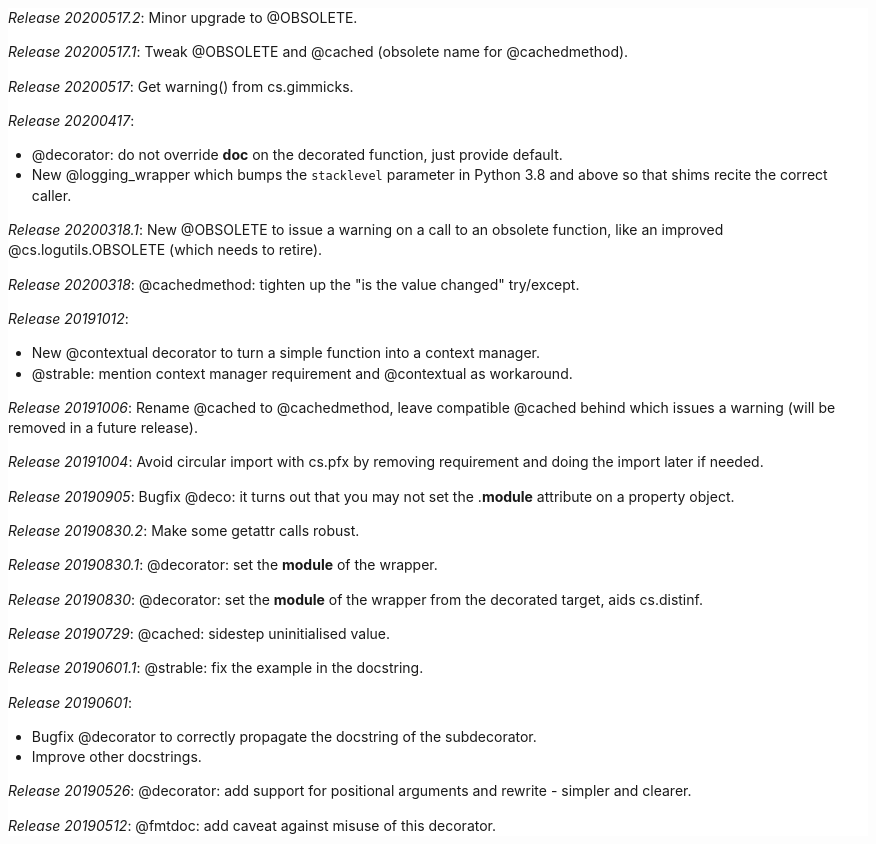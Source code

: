 *Release 20200517.2*:
Minor upgrade to @OBSOLETE.

*Release 20200517.1*:
Tweak @OBSOLETE and @cached (obsolete name for @cachedmethod).

*Release 20200517*:
Get warning() from cs.gimmicks.

*Release 20200417*:
* @decorator: do not override __doc__ on the decorated function, just provide default.
* New @logging_wrapper which bumps the `stacklevel` parameter in Python 3.8 and above so that shims recite the correct caller.

*Release 20200318.1*:
New @OBSOLETE to issue a warning on a call to an obsolete function, like an improved @cs.logutils.OBSOLETE (which needs to retire).

*Release 20200318*:
@cachedmethod: tighten up the "is the value changed" try/except.

*Release 20191012*:
* New @contextual decorator to turn a simple function into a context manager.
* @strable: mention context manager requirement and @contextual as workaround.

*Release 20191006*:
Rename @cached to @cachedmethod, leave compatible @cached behind which issues a warning (will be removed in a future release).

*Release 20191004*:
Avoid circular import with cs.pfx by removing requirement and doing the import later if needed.

*Release 20190905*:
Bugfix @deco: it turns out that you may not set the .__module__ attribute on a property object.

*Release 20190830.2*:
Make some getattr calls robust.

*Release 20190830.1*:
@decorator: set the __module__ of the wrapper.

*Release 20190830*:
@decorator: set the __module__ of the wrapper from the decorated target, aids cs.distinf.

*Release 20190729*:
@cached: sidestep uninitialised value.

*Release 20190601.1*:
@strable: fix the example in the docstring.

*Release 20190601*:
* Bugfix @decorator to correctly propagate the docstring of the subdecorator.
* Improve other docstrings.

*Release 20190526*:
@decorator: add support for positional arguments and rewrite - simpler and clearer.

*Release 20190512*:
@fmtdoc: add caveat against misuse of this decorator.
